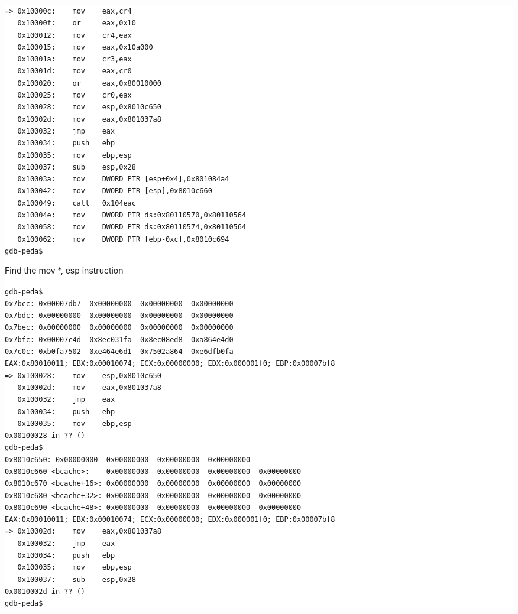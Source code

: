 ```
=> 0x10000c:	mov    eax,cr4
   0x10000f:	or     eax,0x10
   0x100012:	mov    cr4,eax
   0x100015:	mov    eax,0x10a000
   0x10001a:	mov    cr3,eax
   0x10001d:	mov    eax,cr0
   0x100020:	or     eax,0x80010000
   0x100025:	mov    cr0,eax
   0x100028:	mov    esp,0x8010c650
   0x10002d:	mov    eax,0x801037a8
   0x100032:	jmp    eax
   0x100034:	push   ebp
   0x100035:	mov    ebp,esp
   0x100037:	sub    esp,0x28
   0x10003a:	mov    DWORD PTR [esp+0x4],0x801084a4
   0x100042:	mov    DWORD PTR [esp],0x8010c660
   0x100049:	call   0x104eac
   0x10004e:	mov    DWORD PTR ds:0x80110570,0x80110564
   0x100058:	mov    DWORD PTR ds:0x80110574,0x80110564
   0x100062:	mov    DWORD PTR [ebp-0xc],0x8010c694
gdb-peda$ 
```

Find the mov *, esp instruction

```
gdb-peda$ 
0x7bcc:	0x00007db7	0x00000000	0x00000000	0x00000000
0x7bdc:	0x00000000	0x00000000	0x00000000	0x00000000
0x7bec:	0x00000000	0x00000000	0x00000000	0x00000000
0x7bfc:	0x00007c4d	0x8ec031fa	0x8ec08ed8	0xa864e4d0
0x7c0c:	0xb0fa7502	0xe464e6d1	0x7502a864	0xe6dfb0fa
EAX:0x80010011; EBX:0x00010074; ECX:0x00000000; EDX:0x000001f0; EBP:0x00007bf8
=> 0x100028:	mov    esp,0x8010c650
   0x10002d:	mov    eax,0x801037a8
   0x100032:	jmp    eax
   0x100034:	push   ebp
   0x100035:	mov    ebp,esp
0x00100028 in ?? ()
gdb-peda$ 
0x8010c650:	0x00000000	0x00000000	0x00000000	0x00000000
0x8010c660 <bcache>:	0x00000000	0x00000000	0x00000000	0x00000000
0x8010c670 <bcache+16>:	0x00000000	0x00000000	0x00000000	0x00000000
0x8010c680 <bcache+32>:	0x00000000	0x00000000	0x00000000	0x00000000
0x8010c690 <bcache+48>:	0x00000000	0x00000000	0x00000000	0x00000000
EAX:0x80010011; EBX:0x00010074; ECX:0x00000000; EDX:0x000001f0; EBP:0x00007bf8
=> 0x10002d:	mov    eax,0x801037a8
   0x100032:	jmp    eax
   0x100034:	push   ebp
   0x100035:	mov    ebp,esp
   0x100037:	sub    esp,0x28
0x0010002d in ?? ()
gdb-peda$ 
```
